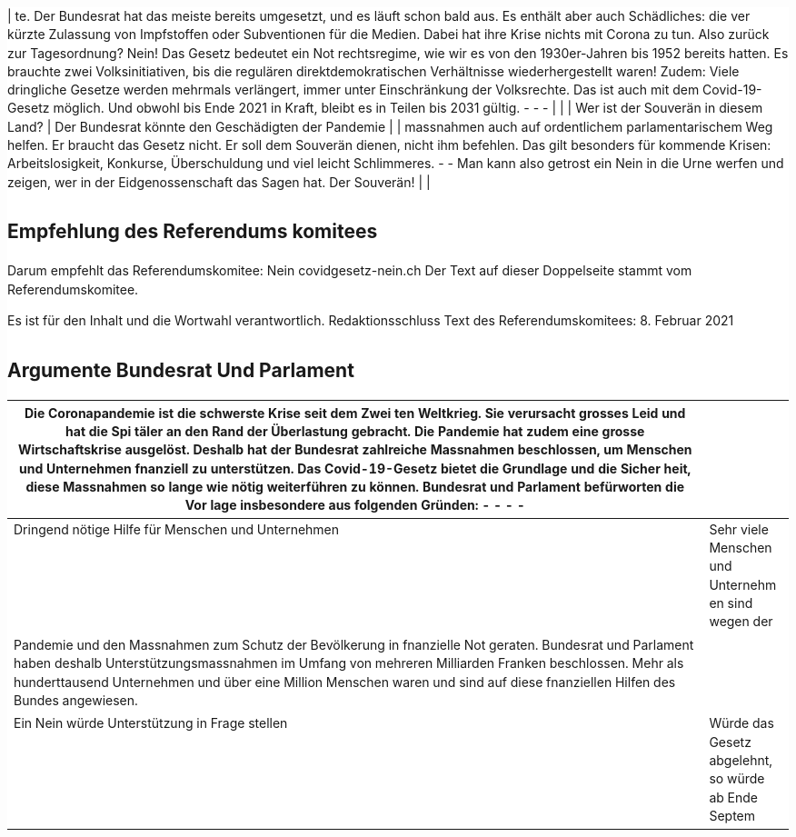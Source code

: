 | te. Der Bundesrat hat das meiste bereits umgesetzt, und es  läuft schon bald aus. Es enthält aber auch Schädliches: die ver kürzte Zulassung von Impfstoffen oder Subventionen für die  Medien. Dabei hat ihre Krise nichts mit Corona zu tun. Also  zurück zur Tagesordnung? Nein! Das Gesetz bedeutet ein Not rechtsregime, wie wir es von den 1930er-Jahren bis 1952 bereits hatten. Es brauchte zwei Volksinitiativen, bis die regulären  direktdemokratischen Verhältnisse wiederhergestellt waren!  Zudem: Viele dringliche Gesetze werden mehrmals verlängert,  immer unter Einschränkung der Volksrechte. Das ist auch mit  dem Covid-19-Gesetz möglich. Und obwohl bis Ende 2021 in  Kraft, bleibt es in Teilen bis 2031 gültig. - -  - |                                                           |
| Wer ist der  Souverän in  diesem Land?                                                                                                                                                                                                                                                                                                                                                                                                                                                                                                                                                                                                                                                                                                           | Der Bundesrat könnte den Geschädigten der Pandemie        |
| massnahmen auch auf ordentlichem parlamentarischem Weg  helfen. Er braucht das Gesetz nicht. Er soll dem Souverän  dienen, nicht ihm befehlen. Das gilt besonders für kommende  Krisen: Arbeitslosigkeit, Konkurse, Überschuldung und viel leicht Schlimmeres. - - Man kann also getrost ein Nein in die Urne werfen und  zeigen, wer in der Eidgenossenschaft das Sagen hat. Der  Souverän!                                                                                                                                                                                                                                                                                                                                                     |                                                           |

Empfehlung des Referendums komitees
-
Darum empfehlt das Referendumskomitee:
Nein covidgesetz-nein.ch Der Text auf dieser Doppelseite stammt vom Referendumskomitee. 

Es ist für den Inhalt und die Wortwahl verantwortlich. Redaktionsschluss Text des Referendumskomitees: 8. Februar 2021

## Argumente Bundesrat Und Parlament

| Die Coronapandemie ist die schwerste Krise seit dem Zwei ten Weltkrieg. Sie verursacht grosses Leid und hat die Spi täler an den Rand der Überlastung gebracht. Die Pandemie  hat zudem eine grosse Wirtschaftskrise ausgelöst. Deshalb  hat der Bundesrat zahlreiche Massnahmen beschlossen, um  Menschen und Unternehmen fnanziell zu unterstützen.  Das Covid-19-Gesetz bietet die Grundlage und die Sicher heit, diese Massnahmen so lange wie nötig weiterführen  zu können. Bundesrat und Parlament befürworten die Vor lage insbesondere aus folgenden Gründen: - - - -              |                                                     |
|---------------------------------------------------------------------------------------------------------------------------------------------------------------------------------------------------------------------------------------------------------------------------------------------------------------------------------------------------------------------------------------------------------------------------------------------------------------------------------------------------------------------------------------------------------------------------------------------|-----------------------------------------------------|
| Dringend nötige  Hilfe für Menschen  und Unternehmen                                                                                                                                                                                                                                                                                                                                                                                                                                                                                                                                        | Sehr viele Menschen und Unternehmen sind wegen der  |
| Pandemie und den Massnahmen zum Schutz der Bevölkerung  in fnanzielle Not geraten. Bundesrat und Parlament haben  deshalb Unterstützungsmassnahmen im Umfang von mehreren  Milliarden Franken beschlossen. Mehr als hunderttausend  Unternehmen und über eine Million Menschen waren und sind  auf diese fnanziellen Hilfen des Bundes angewiesen.                                                                                                                                                                                                                                          |                                                     |
| Ein Nein würde  Unterstützung  in Frage stellen                                                                                                                                                                                                                                                                                                                                                                                                                                                                                                                                             | Würde das Gesetz abgelehnt, so würde ab Ende Septem |